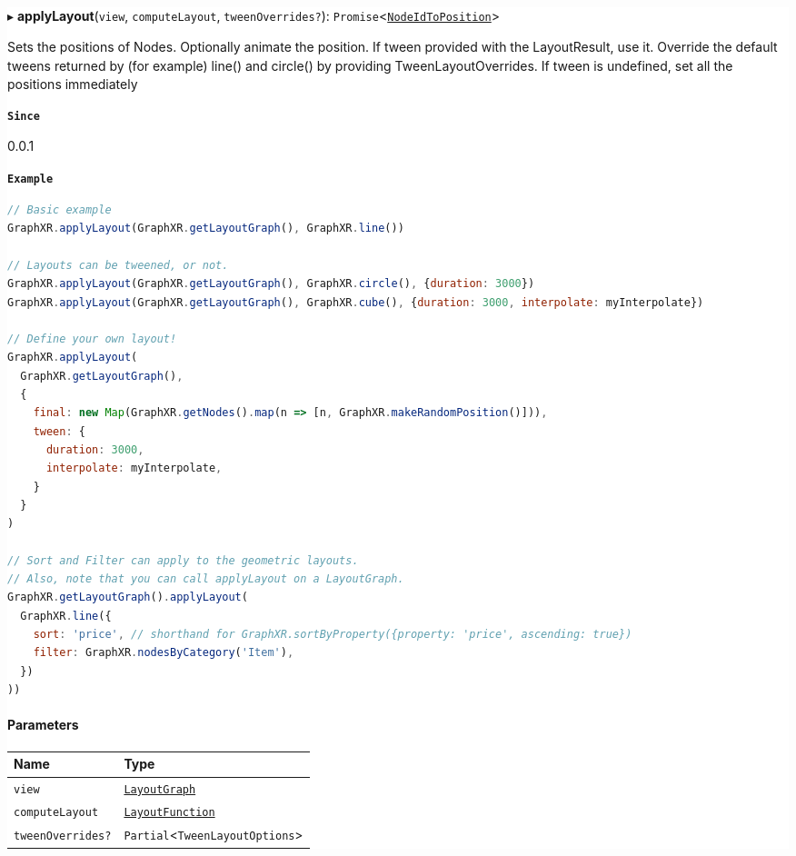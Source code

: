 ▸ **applyLayout**(`view`, `computeLayout`, `tweenOverrides?`): `Promise`<[`NodeIdToPosition`](modules.md#nodeidtoposition)\>

Sets the positions of Nodes. Optionally animate the position.
If tween provided with the LayoutResult, use it.
Override the default tweens returned by (for example) line() and circle() by providing TweenLayoutOverrides.
If tween is undefined, set all the positions immediately

**`Since`**

0.0.1

**`Example`**

```js
// Basic example
GraphXR.applyLayout(GraphXR.getLayoutGraph(), GraphXR.line())

// Layouts can be tweened, or not.
GraphXR.applyLayout(GraphXR.getLayoutGraph(), GraphXR.circle(), {duration: 3000})
GraphXR.applyLayout(GraphXR.getLayoutGraph(), GraphXR.cube(), {duration: 3000, interpolate: myInterpolate})

// Define your own layout!
GraphXR.applyLayout(
  GraphXR.getLayoutGraph(),
  {
    final: new Map(GraphXR.getNodes().map(n => [n, GraphXR.makeRandomPosition()])),
    tween: {
      duration: 3000,
      interpolate: myInterpolate,
    }
  }
)

// Sort and Filter can apply to the geometric layouts.
// Also, note that you can call applyLayout on a LayoutGraph.
GraphXR.getLayoutGraph().applyLayout(
  GraphXR.line({
    sort: 'price', // shorthand for GraphXR.sortByProperty({property: 'price', ascending: true})
    filter: GraphXR.nodesByCategory('Item'),
  })
))
```

#### Parameters

| Name | Type |
| :------ | :------ |
| `view` | [`LayoutGraph`](interfaces/LayoutGraph.md) |
| `computeLayout` | [`LayoutFunction`](modules.md#layoutfunction) |
| `tweenOverrides?` | `Partial`<`TweenLayoutOptions`\> |
